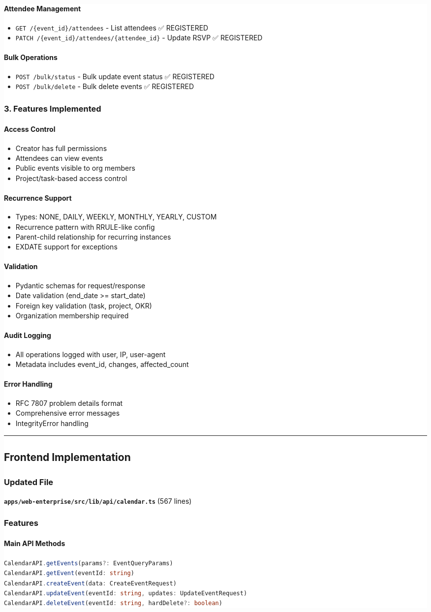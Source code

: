#### Attendee Management
- `GET /{event_id}/attendees` - List attendees ✅ REGISTERED
- `PATCH /{event_id}/attendees/{attendee_id}` - Update RSVP ✅ REGISTERED

#### Bulk Operations
- `POST /bulk/status` - Bulk update event status ✅ REGISTERED
- `POST /bulk/delete` - Bulk delete events ✅ REGISTERED

### 3. Features Implemented

#### Access Control
- Creator has full permissions
- Attendees can view events
- Public events visible to org members
- Project/task-based access control

#### Recurrence Support
- Types: NONE, DAILY, WEEKLY, MONTHLY, YEARLY, CUSTOM
- Recurrence pattern with RRULE-like config
- Parent-child relationship for recurring instances
- EXDATE support for exceptions

#### Validation
- Pydantic schemas for request/response
- Date validation (end_date >= start_date)
- Foreign key validation (task, project, OKR)
- Organization membership required

#### Audit Logging
- All operations logged with user, IP, user-agent
- Metadata includes event_id, changes, affected_count

#### Error Handling
- RFC 7807 problem details format
- Comprehensive error messages
- IntegrityError handling

---

## Frontend Implementation

### Updated File
**`apps/web-enterprise/src/lib/api/calendar.ts`** (567 lines)

### Features

#### Main API Methods
```typescript
CalendarAPI.getEvents(params?: EventQueryParams)
CalendarAPI.getEvent(eventId: string)
CalendarAPI.createEvent(data: CreateEventRequest)
CalendarAPI.updateEvent(eventId: string, updates: UpdateEventRequest)
CalendarAPI.deleteEvent(eventId: string, hardDelete?: boolean)
```
